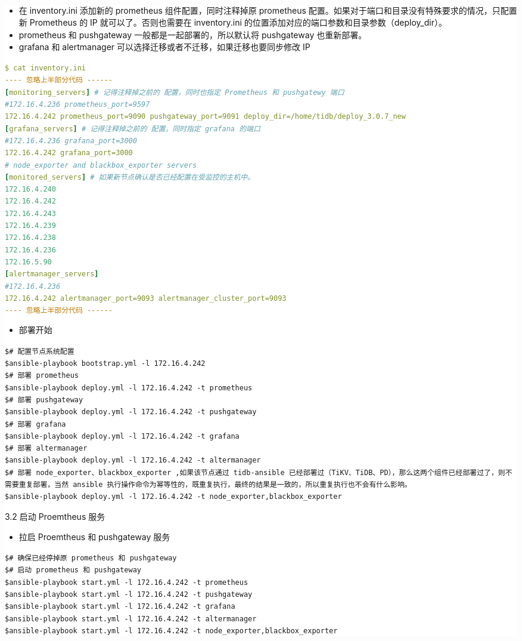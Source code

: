 - 在 inventory.ini 添加新的 prometheus 组件配置，同时注释掉原 prometheus 配置。如果对于端口和目录没有特殊要求的情况，只配置新 Prometheus 的 IP 就可以了。否则也需要在 inventory.ini 的位置添加对应的端口参数和目录参数（deploy_dir）。
- prometheus 和 pushgateway 一般都是一起部署的，所以默认将 pushgateway 也重新部署。
- grafana 和 alertmanager 可以选择迁移或者不迁移，如果迁移也要同步修改 IP

```yml
$ cat inventory.ini
---- 忽略上半部分代码 ------
[monitoring_servers] # 记得注释掉之前的 配置，同时也指定 Prometheus 和 pushgatewy 端口
#172.16.4.236 prometheus_port=9597
172.16.4.242 prometheus_port=9090 pushgateway_port=9091 deploy_dir=/home/tidb/deploy_3.0.7_new
[grafana_servers] # 记得注释掉之前的 配置，同时指定 grafana 的端口
#172.16.4.236 grafana_port=3000
172.16.4.242 grafana_port=3000
# node_exporter and blackbox_exporter servers
[monitored_servers] # 如果新节点确认是否已经配置在受监控的主机中。
172.16.4.240
172.16.4.242
172.16.4.243
172.16.4.239
172.16.4.238
172.16.4.236
172.16.5.90
[alertmanager_servers]
#172.16.4.236
172.16.4.242 alertmanager_port=9093 alertmanager_cluster_port=9093
---- 忽略上半部分代码 ------
```

- 部署开始

```shell
$# 配置节点系统配置
$ansible-playbook bootstrap.yml -l 172.16.4.242
$# 部署 prometheus
$ansible-playbook deploy.yml -l 172.16.4.242 -t prometheus
$# 部署 pushgateway
$ansible-playbook deploy.yml -l 172.16.4.242 -t pushgateway
$# 部署 grafana
$ansible-playbook deploy.yml -l 172.16.4.242 -t grafana
$# 部署 altermanager
$ansible-playbook deploy.yml -l 172.16.4.242 -t altermanager
$# 部署 node_exporter、blackbox_exporter ,如果该节点通过 tidb-ansible 已经部署过（TiKV、TiDB、PD），那么这两个组件已经部署过了，则不需要重复部署，当然 ansible 执行操作命令为幂等性的，既重复执行，最终的结果是一致的，所以重复执行也不会有什么影响。
$ansible-playbook deploy.yml -l 172.16.4.242 -t node_exporter,blackbox_exporter
```

3.2 启动 Proemtheus 服务

- 拉启 Proemtheus 和 pushgateway 服务

```shell
$# 确保已经停掉原 prometheus 和 pushgateway
$# 启动 prometheus 和 pushgateway
$ansible-playbook start.yml -l 172.16.4.242 -t prometheus
$ansible-playbook start.yml -l 172.16.4.242 -t pushgateway
$ansible-playbook start.yml -l 172.16.4.242 -t grafana
$ansible-playbook start.yml -l 172.16.4.242 -t altermanager
$ansible-playbook start.yml -l 172.16.4.242 -t node_exporter,blackbox_exporter
```
